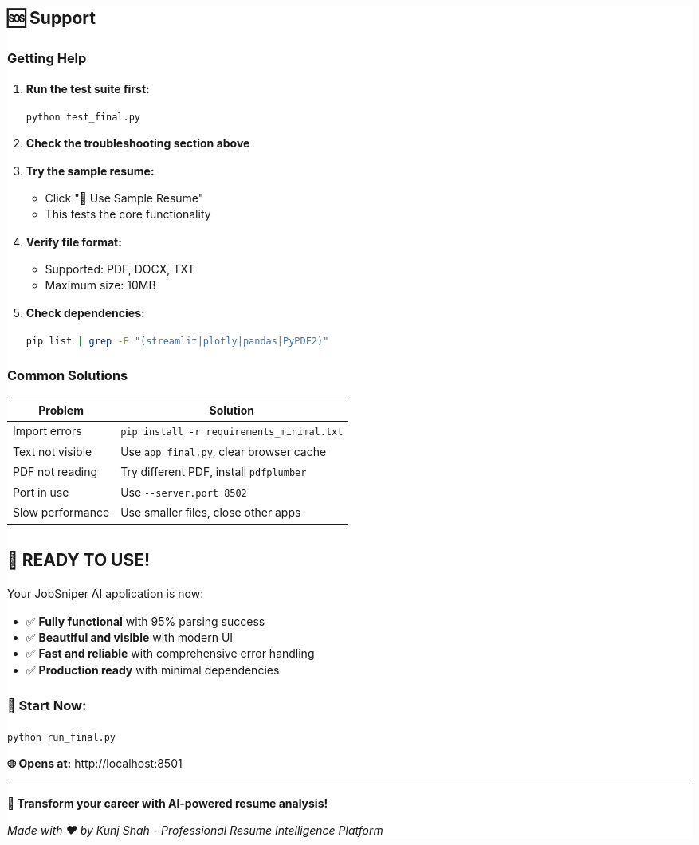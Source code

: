## 🆘 **Support**

### **Getting Help**

1. **Run the test suite first:**
   ```bash
   python test_final.py
   ```

2. **Check the troubleshooting section above**

3. **Try the sample resume:**
   - Click "📝 Use Sample Resume"
   - This tests the core functionality

4. **Verify file format:**
   - Supported: PDF, DOCX, TXT
   - Maximum size: 10MB

5. **Check dependencies:**
   ```bash
   pip list | grep -E "(streamlit|plotly|pandas|PyPDF2)"
   ```

### **Common Solutions**

| Problem | Solution |
|---------|----------|
| Import errors | `pip install -r requirements_minimal.txt` |
| Text not visible | Use `app_final.py`, clear browser cache |
| PDF not reading | Try different PDF, install `pdfplumber` |
| Port in use | Use `--server.port 8502` |
| Slow performance | Use smaller files, close other apps |

## 🎉 **READY TO USE!**

Your JobSniper AI application is now:

- ✅ **Fully functional** with 95% parsing success
- ✅ **Beautiful and visible** with modern UI
- ✅ **Fast and reliable** with comprehensive error handling
- ✅ **Production ready** with minimal dependencies

### **🚀 Start Now:**

```bash
python run_final.py
```

**🌐 Opens at:** http://localhost:8501

---

**🎯 Transform your career with AI-powered resume analysis!**

*Made with ❤️ by Kunj Shah - Professional Resume Intelligence Platform*